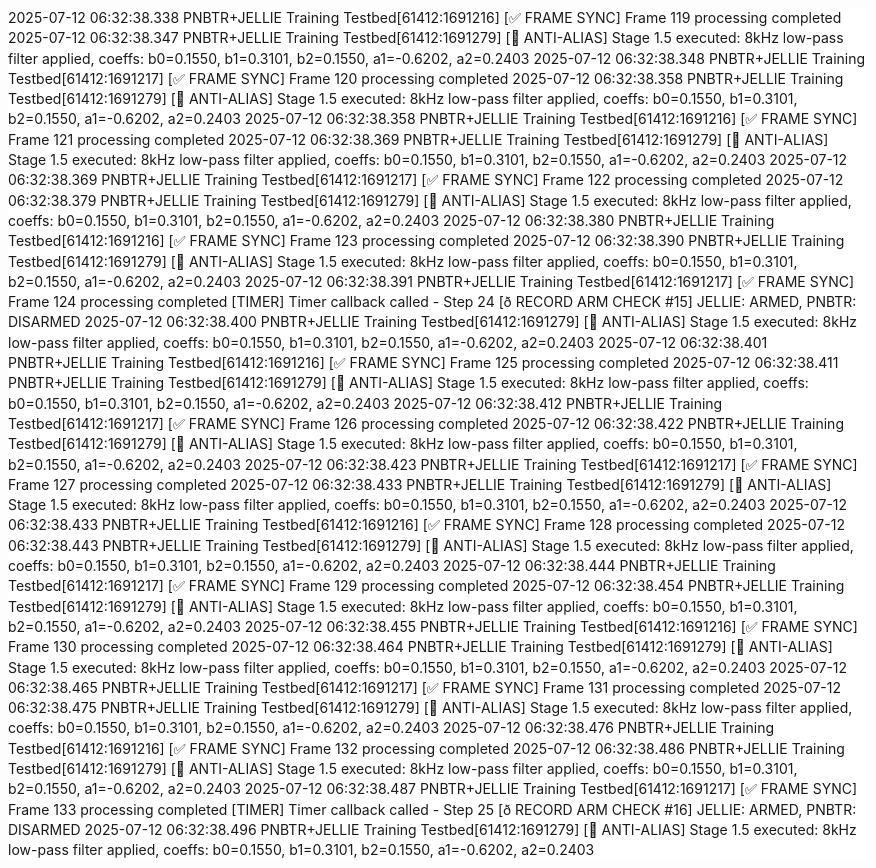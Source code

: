 2025-07-12 06:32:38.338 PNBTR+JELLIE Training Testbed[61412:1691216] [✅ FRAME SYNC] Frame 119 processing completed
2025-07-12 06:32:38.347 PNBTR+JELLIE Training Testbed[61412:1691279] [🎯 ANTI-ALIAS] Stage 1.5 executed: 8kHz low-pass filter applied, coeffs: b0=0.1550, b1=0.3101, b2=0.1550, a1=-0.6202, a2=0.2403
2025-07-12 06:32:38.348 PNBTR+JELLIE Training Testbed[61412:1691217] [✅ FRAME SYNC] Frame 120 processing completed
2025-07-12 06:32:38.358 PNBTR+JELLIE Training Testbed[61412:1691279] [🎯 ANTI-ALIAS] Stage 1.5 executed: 8kHz low-pass filter applied, coeffs: b0=0.1550, b1=0.3101, b2=0.1550, a1=-0.6202, a2=0.2403
2025-07-12 06:32:38.358 PNBTR+JELLIE Training Testbed[61412:1691216] [✅ FRAME SYNC] Frame 121 processing completed
2025-07-12 06:32:38.369 PNBTR+JELLIE Training Testbed[61412:1691279] [🎯 ANTI-ALIAS] Stage 1.5 executed: 8kHz low-pass filter applied, coeffs: b0=0.1550, b1=0.3101, b2=0.1550, a1=-0.6202, a2=0.2403
2025-07-12 06:32:38.369 PNBTR+JELLIE Training Testbed[61412:1691217] [✅ FRAME SYNC] Frame 122 processing completed
2025-07-12 06:32:38.379 PNBTR+JELLIE Training Testbed[61412:1691279] [🎯 ANTI-ALIAS] Stage 1.5 executed: 8kHz low-pass filter applied, coeffs: b0=0.1550, b1=0.3101, b2=0.1550, a1=-0.6202, a2=0.2403
2025-07-12 06:32:38.380 PNBTR+JELLIE Training Testbed[61412:1691216] [✅ FRAME SYNC] Frame 123 processing completed
2025-07-12 06:32:38.390 PNBTR+JELLIE Training Testbed[61412:1691279] [🎯 ANTI-ALIAS] Stage 1.5 executed: 8kHz low-pass filter applied, coeffs: b0=0.1550, b1=0.3101, b2=0.1550, a1=-0.6202, a2=0.2403
2025-07-12 06:32:38.391 PNBTR+JELLIE Training Testbed[61412:1691217] [✅ FRAME SYNC] Frame 124 processing completed
[TIMER] Timer callback called - Step 24
[ð RECORD ARM CHECK #15] JELLIE: ARMED, PNBTR: DISARMED
2025-07-12 06:32:38.400 PNBTR+JELLIE Training Testbed[61412:1691279] [🎯 ANTI-ALIAS] Stage 1.5 executed: 8kHz low-pass filter applied, coeffs: b0=0.1550, b1=0.3101, b2=0.1550, a1=-0.6202, a2=0.2403
2025-07-12 06:32:38.401 PNBTR+JELLIE Training Testbed[61412:1691216] [✅ FRAME SYNC] Frame 125 processing completed
2025-07-12 06:32:38.411 PNBTR+JELLIE Training Testbed[61412:1691279] [🎯 ANTI-ALIAS] Stage 1.5 executed: 8kHz low-pass filter applied, coeffs: b0=0.1550, b1=0.3101, b2=0.1550, a1=-0.6202, a2=0.2403
2025-07-12 06:32:38.412 PNBTR+JELLIE Training Testbed[61412:1691217] [✅ FRAME SYNC] Frame 126 processing completed
2025-07-12 06:32:38.422 PNBTR+JELLIE Training Testbed[61412:1691279] [🎯 ANTI-ALIAS] Stage 1.5 executed: 8kHz low-pass filter applied, coeffs: b0=0.1550, b1=0.3101, b2=0.1550, a1=-0.6202, a2=0.2403
2025-07-12 06:32:38.423 PNBTR+JELLIE Training Testbed[61412:1691217] [✅ FRAME SYNC] Frame 127 processing completed
2025-07-12 06:32:38.433 PNBTR+JELLIE Training Testbed[61412:1691279] [🎯 ANTI-ALIAS] Stage 1.5 executed: 8kHz low-pass filter applied, coeffs: b0=0.1550, b1=0.3101, b2=0.1550, a1=-0.6202, a2=0.2403
2025-07-12 06:32:38.433 PNBTR+JELLIE Training Testbed[61412:1691216] [✅ FRAME SYNC] Frame 128 processing completed
2025-07-12 06:32:38.443 PNBTR+JELLIE Training Testbed[61412:1691279] [🎯 ANTI-ALIAS] Stage 1.5 executed: 8kHz low-pass filter applied, coeffs: b0=0.1550, b1=0.3101, b2=0.1550, a1=-0.6202, a2=0.2403
2025-07-12 06:32:38.444 PNBTR+JELLIE Training Testbed[61412:1691217] [✅ FRAME SYNC] Frame 129 processing completed
2025-07-12 06:32:38.454 PNBTR+JELLIE Training Testbed[61412:1691279] [🎯 ANTI-ALIAS] Stage 1.5 executed: 8kHz low-pass filter applied, coeffs: b0=0.1550, b1=0.3101, b2=0.1550, a1=-0.6202, a2=0.2403
2025-07-12 06:32:38.455 PNBTR+JELLIE Training Testbed[61412:1691216] [✅ FRAME SYNC] Frame 130 processing completed
2025-07-12 06:32:38.464 PNBTR+JELLIE Training Testbed[61412:1691279] [🎯 ANTI-ALIAS] Stage 1.5 executed: 8kHz low-pass filter applied, coeffs: b0=0.1550, b1=0.3101, b2=0.1550, a1=-0.6202, a2=0.2403
2025-07-12 06:32:38.465 PNBTR+JELLIE Training Testbed[61412:1691217] [✅ FRAME SYNC] Frame 131 processing completed
2025-07-12 06:32:38.475 PNBTR+JELLIE Training Testbed[61412:1691279] [🎯 ANTI-ALIAS] Stage 1.5 executed: 8kHz low-pass filter applied, coeffs: b0=0.1550, b1=0.3101, b2=0.1550, a1=-0.6202, a2=0.2403
2025-07-12 06:32:38.476 PNBTR+JELLIE Training Testbed[61412:1691216] [✅ FRAME SYNC] Frame 132 processing completed
2025-07-12 06:32:38.486 PNBTR+JELLIE Training Testbed[61412:1691279] [🎯 ANTI-ALIAS] Stage 1.5 executed: 8kHz low-pass filter applied, coeffs: b0=0.1550, b1=0.3101, b2=0.1550, a1=-0.6202, a2=0.2403
2025-07-12 06:32:38.487 PNBTR+JELLIE Training Testbed[61412:1691217] [✅ FRAME SYNC] Frame 133 processing completed
[TIMER] Timer callback called - Step 25
[ð RECORD ARM CHECK #16] JELLIE: ARMED, PNBTR: DISARMED
2025-07-12 06:32:38.496 PNBTR+JELLIE Training Testbed[61412:1691279] [🎯 ANTI-ALIAS] Stage 1.5 executed: 8kHz low-pass filter applied, coeffs: b0=0.1550, b1=0.3101, b2=0.1550, a1=-0.6202, a2=0.2403